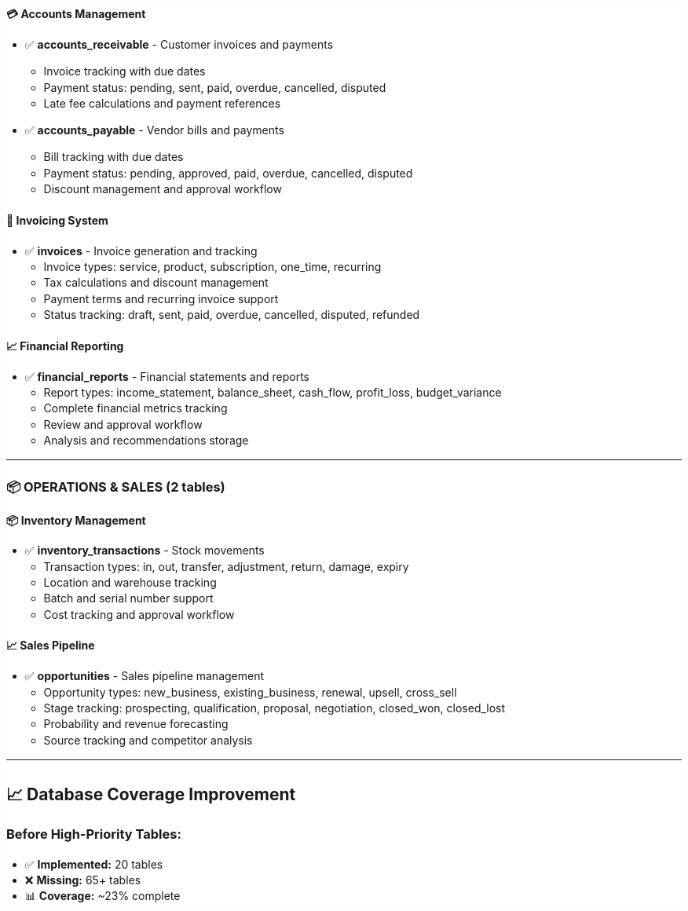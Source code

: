 #### **💳 Accounts Management**
- ✅ **accounts_receivable** - Customer invoices and payments
  - Invoice tracking with due dates
  - Payment status: pending, sent, paid, overdue, cancelled, disputed
  - Late fee calculations and payment references

- ✅ **accounts_payable** - Vendor bills and payments
  - Bill tracking with due dates
  - Payment status: pending, approved, paid, overdue, cancelled, disputed
  - Discount management and approval workflow

#### **📄 Invoicing System**
- ✅ **invoices** - Invoice generation and tracking
  - Invoice types: service, product, subscription, one_time, recurring
  - Tax calculations and discount management
  - Payment terms and recurring invoice support
  - Status tracking: draft, sent, paid, overdue, cancelled, disputed, refunded

#### **📈 Financial Reporting**
- ✅ **financial_reports** - Financial statements and reports
  - Report types: income_statement, balance_sheet, cash_flow, profit_loss, budget_variance
  - Complete financial metrics tracking
  - Review and approval workflow
  - Analysis and recommendations storage

---

### **📦 OPERATIONS & SALES (2 tables)**

#### **📦 Inventory Management**
- ✅ **inventory_transactions** - Stock movements
  - Transaction types: in, out, transfer, adjustment, return, damage, expiry
  - Location and warehouse tracking
  - Batch and serial number support
  - Cost tracking and approval workflow

#### **📈 Sales Pipeline**
- ✅ **opportunities** - Sales pipeline management
  - Opportunity types: new_business, existing_business, renewal, upsell, cross_sell
  - Stage tracking: prospecting, qualification, proposal, negotiation, closed_won, closed_lost
  - Probability and revenue forecasting
  - Source tracking and competitor analysis

---

## 📈 **Database Coverage Improvement**

### **Before High-Priority Tables:**
- ✅ **Implemented:** 20 tables
- ❌ **Missing:** 65+ tables
- 📊 **Coverage:** ~23% complete
